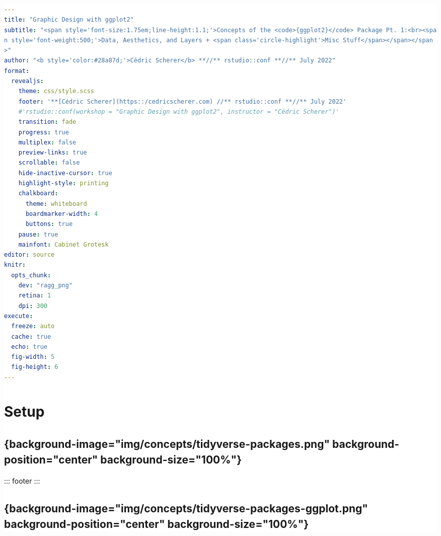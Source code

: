 ```yaml
---
title: "Graphic Design with ggplot2"
subtitle: "<span style='font-size:1.75em;line-height:1.1;'>Concepts of the <code>{ggplot2}</code> Package Pt. 1:<br><span style='font-weight:500;'>Data, Aesthetics, and Layers + <span class='circle-highlight'>Misc Stuff</span></span></span>"
author: "<b style='color:#28a87d;'>Cédric Scherer</b> **//** rstudio::conf **//** July 2022"
format:
  revealjs:
    theme: css/style.scss
    footer: '**[Cédric Scherer](https::/cedricscherer.com) //** rstudio::conf **//** July 2022'
    #'rstudio::conf(workshop = "Graphic Design with ggplot2", instructor = "Cédric Scherer")'
    transition: fade
    progress: true
    multiplex: false
    preview-links: true
    scrollable: false
    hide-inactive-cursor: true
    highlight-style: printing
    chalkboard:
      theme: whiteboard
      boardmarker-width: 4
      buttons: true
    pause: true
    mainfont: Cabinet Grotesk
editor: source
knitr:
  opts_chunk:
    dev: "ragg_png"
    retina: 1
    dpi: 300
execute:
  freeze: auto
  cache: true
  echo: true
  fig-width: 5
  fig-height: 6
---
```



# Setup

##  {background-image="img/concepts/tidyverse-packages.png" background-position="center" background-size="100%"}

::: footer
:::

##  {background-image="img/concepts/tidyverse-packages-ggplot.png" background-position="center" background-size="100%"}
